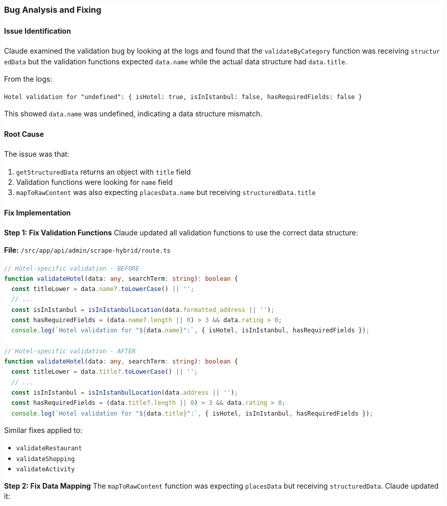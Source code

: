 ### Bug Analysis and Fixing

#### Issue Identification
Claude examined the validation bug by looking at the logs and found that the `validateByCategory` function was receiving `structuredData` but the validation functions expected `data.name` while the actual data structure had `data.title`.

From the logs:
```
Hotel validation for "undefined": { isHotel: true, isInIstanbul: false, hasRequiredFields: false }
```

This showed `data.name` was undefined, indicating a data structure mismatch.

#### Root Cause
The issue was that:
1. `getStructuredData` returns an object with `title` field
2. Validation functions were looking for `name` field
3. `mapToRawContent` was also expecting `placesData.name` but receiving `structuredData.title`

#### Fix Implementation

**Step 1: Fix Validation Functions**
Claude updated all validation functions to use the correct data structure:

**File:** `/src/app/api/admin/scrape-hybrid/route.ts`

```typescript
// Hotel-specific validation - BEFORE
function validateHotel(data: any, searchTerm: string): boolean {
  const titleLower = data.name?.toLowerCase() || '';
  // ...
  const isInIstanbul = isInIstanbulLocation(data.formatted_address || '');
  const hasRequiredFields = (data.name?.length || 0) > 3 && data.rating > 0;
  console.log(`Hotel validation for "${data.name}":`, { isHotel, isInIstanbul, hasRequiredFields });

// Hotel-specific validation - AFTER
function validateHotel(data: any, searchTerm: string): boolean {
  const titleLower = data.title?.toLowerCase() || '';
  // ...
  const isInIstanbul = isInIstanbulLocation(data.address || '');
  const hasRequiredFields = (data.title?.length || 0) > 3 && data.rating > 0;
  console.log(`Hotel validation for "${data.title}":`, { isHotel, isInIstanbul, hasRequiredFields });
```

Similar fixes applied to:
- `validateRestaurant`
- `validateShopping`
- `validateActivity`

**Step 2: Fix Data Mapping**
The `mapToRawContent` function was expecting `placesData` but receiving `structuredData`. Claude updated it:
